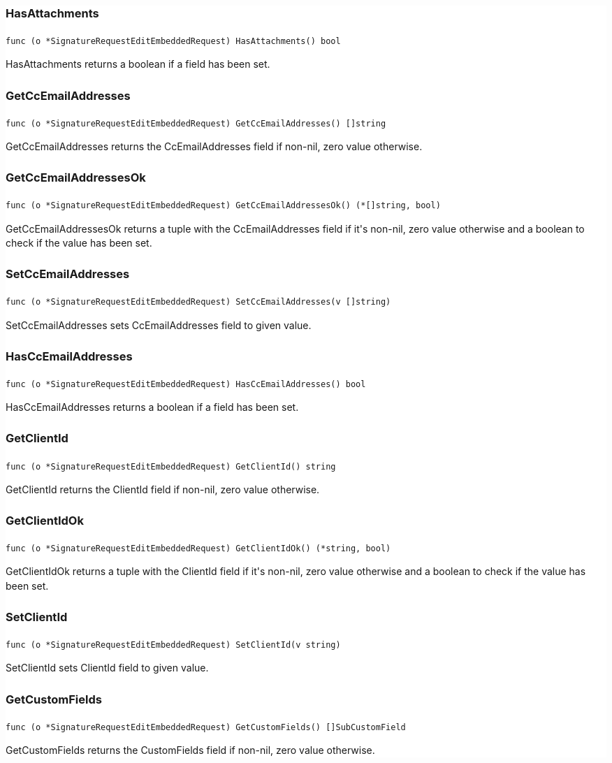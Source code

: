 ### HasAttachments

`func (o *SignatureRequestEditEmbeddedRequest) HasAttachments() bool`

HasAttachments returns a boolean if a field has been set.

### GetCcEmailAddresses

`func (o *SignatureRequestEditEmbeddedRequest) GetCcEmailAddresses() []string`

GetCcEmailAddresses returns the CcEmailAddresses field if non-nil, zero value otherwise.

### GetCcEmailAddressesOk

`func (o *SignatureRequestEditEmbeddedRequest) GetCcEmailAddressesOk() (*[]string, bool)`

GetCcEmailAddressesOk returns a tuple with the CcEmailAddresses field if it's non-nil, zero value otherwise
and a boolean to check if the value has been set.

### SetCcEmailAddresses

`func (o *SignatureRequestEditEmbeddedRequest) SetCcEmailAddresses(v []string)`

SetCcEmailAddresses sets CcEmailAddresses field to given value.

### HasCcEmailAddresses

`func (o *SignatureRequestEditEmbeddedRequest) HasCcEmailAddresses() bool`

HasCcEmailAddresses returns a boolean if a field has been set.

### GetClientId

`func (o *SignatureRequestEditEmbeddedRequest) GetClientId() string`

GetClientId returns the ClientId field if non-nil, zero value otherwise.

### GetClientIdOk

`func (o *SignatureRequestEditEmbeddedRequest) GetClientIdOk() (*string, bool)`

GetClientIdOk returns a tuple with the ClientId field if it's non-nil, zero value otherwise
and a boolean to check if the value has been set.

### SetClientId

`func (o *SignatureRequestEditEmbeddedRequest) SetClientId(v string)`

SetClientId sets ClientId field to given value.


### GetCustomFields

`func (o *SignatureRequestEditEmbeddedRequest) GetCustomFields() []SubCustomField`

GetCustomFields returns the CustomFields field if non-nil, zero value otherwise.
